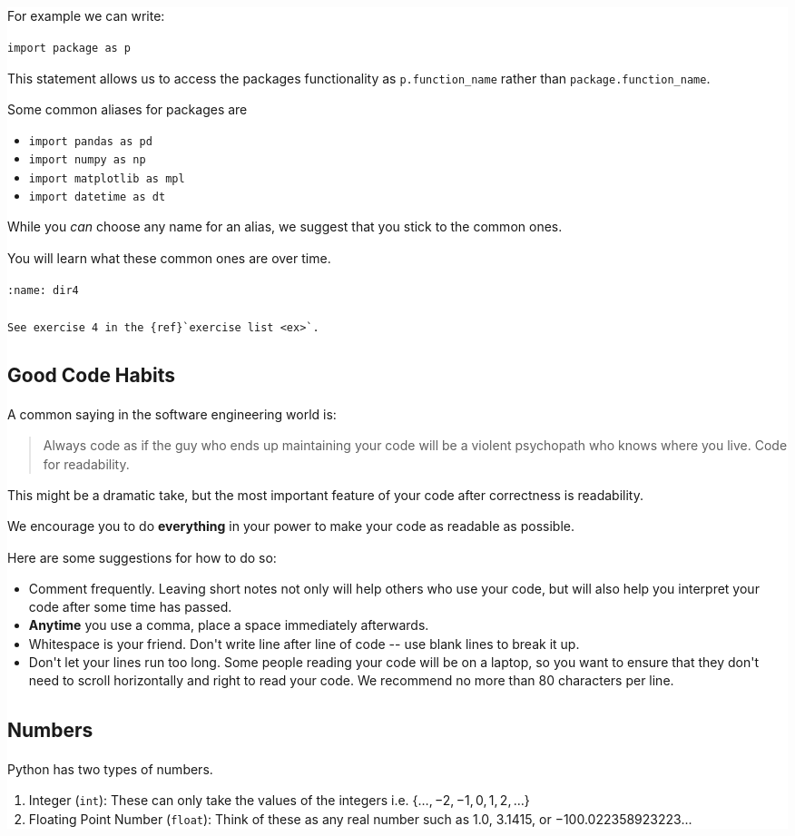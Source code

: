 For example we can write:

```{code-block} python
import package as p
```

This statement allows us to access the packages functionality as
`p.function_name` rather than `package.function_name`.

Some common aliases for packages are

- `import pandas as pd`
- `import numpy as np`
- `import matplotlib as mpl`
- `import datetime as dt`

While you *can* choose any name for an alias, we suggest that you stick
to the common ones.

You will learn what these common ones are over time.

````{admonition} Exercise
:name: dir4

See exercise 4 in the {ref}`exercise list <ex>`.
````

## Good Code Habits

A common saying in the software engineering world is:

> Always code as if the guy who ends up maintaining your code will be
> a violent psychopath who knows where you live. Code for readability.

This might be a dramatic take, but the most important feature of your code
after correctness is readability.

We encourage you to do **everything** in your power to make your code as readable as possible.

Here are some suggestions for how to do so:

- Comment frequently. Leaving short notes not only will help others who
  use your code, but will also help you interpret your code
  after some time has passed.
- **Anytime** you use a comma, place a space immediately afterwards.
- Whitespace is your friend. Don't write line after line of code -- use
  blank lines to break it up.
- Don't let your lines run too long. Some people reading your code will
  be on a laptop, so you want to ensure that they don't need to scroll horizontally
  and right to read your code. We recommend no more than 80 characters per line.

## Numbers

Python has two types of numbers.

1. Integer (`int`): These can only take the values of the integers
   i.e. $\{\dots, -2, -1, 0, 1, 2, \dots\}$
1. Floating Point Number (`float`): Think of these as any real number
   such as $1.0$, $3.1415$, or $-100.022358923223$...
